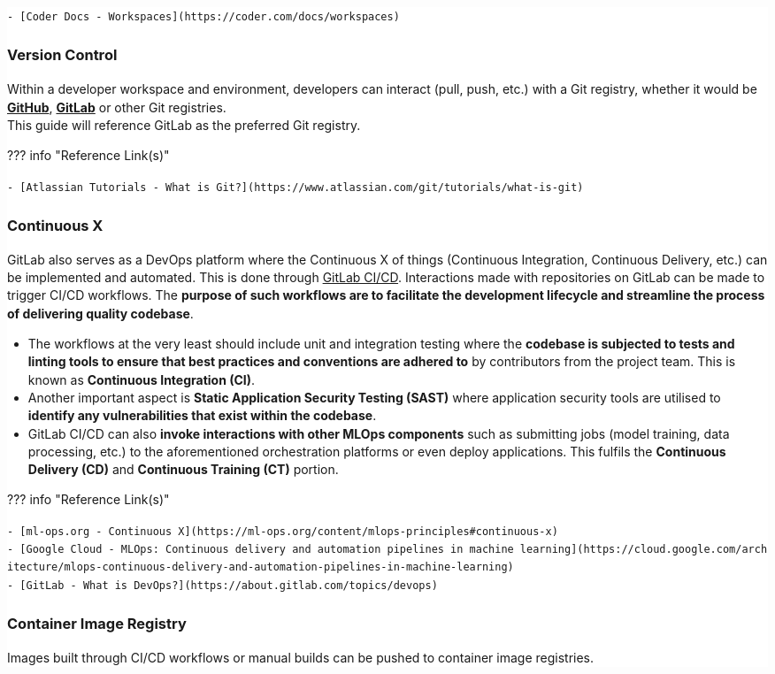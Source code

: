     - [Coder Docs - Workspaces](https://coder.com/docs/workspaces)

[vscode]: https://github.com/coder/code-server
[jlab]: https://jupyter.org/

### Version Control

Within a developer workspace and environment, developers can interact
(pull, push, etc.) with a Git registry, whether it would be 
[__GitHub__][github], [__GitLab__][gitlab] or other Git registries.  
This guide will reference GitLab as the preferred Git registry.

??? info "Reference Link(s)"

    - [Atlassian Tutorials - What is Git?](https://www.atlassian.com/git/tutorials/what-is-git)

[github]: https://github.com
[gitlab]: https://about.gitlab.com

### Continuous X

GitLab also serves as a DevOps platform where the Continuous X of things
(Continuous Integration, Continuous Delivery, etc.) can be implemented
and automated. This is done through [GitLab CI/CD][gl-ci]. Interactions 
made with repositories on GitLab can be made to trigger CI/CD workflows. 
The __purpose of such workflows are to facilitate the development 
lifecycle and streamline the process of delivering quality codebase__.

- The workflows at the very least should include unit and integration
  testing where the __codebase is subjected to tests and linting tools
  to ensure that best practices and conventions are adhered to__ by
  contributors from the project team. This is known as
  __Continuous Integration (CI)__.
- Another important aspect is __Static Application Security Testing
  (SAST)__ where application security tools are utilised to __identify
  any vulnerabilities that exist within the codebase__.
- GitLab CI/CD can also __invoke interactions with other MLOps
  components__ such as submitting jobs (model training, data processing, 
  etc.) to the aforementioned orchestration platforms or even deploy 
  applications. This fulfils the __Continuous Delivery (CD)__ and
  __Continuous Training (CT)__ portion.

<iframe width="1280" height="315" src="https://www.youtube.com/embed/1P3eDs9Zzyk" title="YouTube video player" frameborder="0" allow="accelerometer; autoplay; clipboard-write; encrypted-media; gyroscope; picture-in-picture; web-share" allowfullscreen></iframe>

??? info "Reference Link(s)"

    - [ml-ops.org - Continuous X](https://ml-ops.org/content/mlops-principles#continuous-x)
    - [Google Cloud - MLOps: Continuous delivery and automation pipelines in machine learning](https://cloud.google.com/architecture/mlops-continuous-delivery-and-automation-pipelines-in-machine-learning)
    - [GitLab - What is DevOps?](https://about.gitlab.com/topics/devops)

[gl-ci]: https://docs.gitlab.com/ee/ci

### Container Image Registry

Images built through CI/CD workflows or manual builds can be pushed to 
container image registries.


[gcp-proj]: https://cloud.google.com/docs/overview#projects
[gcp-csl]: https://console.cloud.google.com/home
[gcp-sdk]: https://cloud.google.com/sdk
[sdk-auth]: https://cloud.google.com/sdk/docs/authorizing
[k8s]: https://kubernetes.io/
[rancher]: https://www.rancher.com
[kubeapi]: https://kubernetes.io/docs/concepts/overview/kubernetes-api
[gcp-ar]: https://cloud.google.com/artifact-registry
[harbor]: https://goharbor.io
[optuna]: https://optuna.org
[mlflow]: https://mlflow.org/
[fapi]: https://fastapi.tiangolo.com
[awscli]: https://docs.aws.amazon.com/cli/latest/userguide/getting-started-install.html